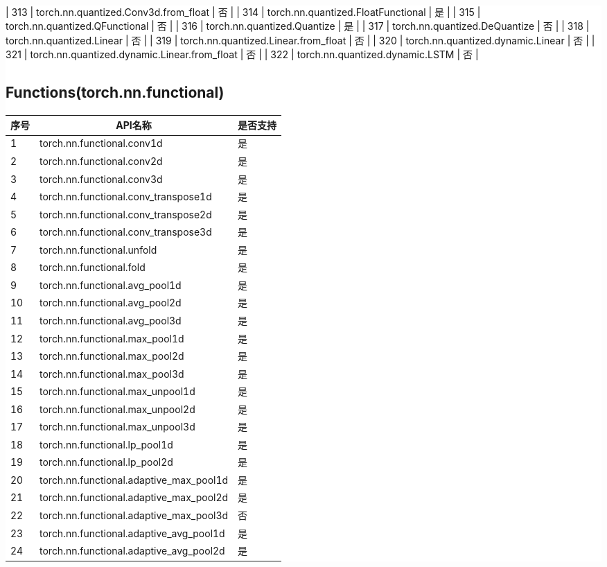 | 313  | torch.nn.quantized.Conv3d.from_float                     | 否                           |
| 314  | torch.nn.quantized.FloatFunctional                       | 是                           |
| 315  | torch.nn.quantized.QFunctional                           | 否                           |
| 316  | torch.nn.quantized.Quantize                              | 是                           |
| 317  | torch.nn.quantized.DeQuantize                            | 否                           |
| 318  | torch.nn.quantized.Linear                                | 否                           |
| 319  | torch.nn.quantized.Linear.from_float                     | 否                           |
| 320  | torch.nn.quantized.dynamic.Linear                        | 否                           |
| 321  | torch.nn.quantized.dynamic.Linear.from_float             | 否                           |
| 322  | torch.nn.quantized.dynamic.LSTM                          | 否                           |

## Functions(torch.nn.functional)

| 序号 | API名称                                              | 是否支持                    |
| ---- | ---------------------------------------------------- | --------------------------- |
| 1    | torch.nn.functional.conv1d                           | 是                          |
| 2    | torch.nn.functional.conv2d                           | 是                          |
| 3    | torch.nn.functional.conv3d                           | 是                          |
| 4    | torch.nn.functional.conv_transpose1d                 | 是                          |
| 5    | torch.nn.functional.conv_transpose2d                 | 是                          |
| 6    | torch.nn.functional.conv_transpose3d                 | 是                          |
| 7    | torch.nn.functional.unfold                           | 是                          |
| 8    | torch.nn.functional.fold                             | 是                          |
| 9    | torch.nn.functional.avg_pool1d                       | 是                          |
| 10   | torch.nn.functional.avg_pool2d                       | 是                          |
| 11   | torch.nn.functional.avg_pool3d                       | 是                          |
| 12   | torch.nn.functional.max_pool1d                       | 是                          |
| 13   | torch.nn.functional.max_pool2d                       | 是                          |
| 14   | torch.nn.functional.max_pool3d                       | 是                          |
| 15   | torch.nn.functional.max_unpool1d                     | 是                          |
| 16   | torch.nn.functional.max_unpool2d                     | 是                          |
| 17   | torch.nn.functional.max_unpool3d                     | 是                          |
| 18   | torch.nn.functional.lp_pool1d                        | 是                          |
| 19   | torch.nn.functional.lp_pool2d                        | 是                          |
| 20   | torch.nn.functional.adaptive_max_pool1d              | 是                          |
| 21   | torch.nn.functional.adaptive_max_pool2d              | 是                          |
| 22   | torch.nn.functional.adaptive_max_pool3d              | 否                          |
| 23   | torch.nn.functional.adaptive_avg_pool1d              | 是                          |
| 24   | torch.nn.functional.adaptive_avg_pool2d              | 是                          |